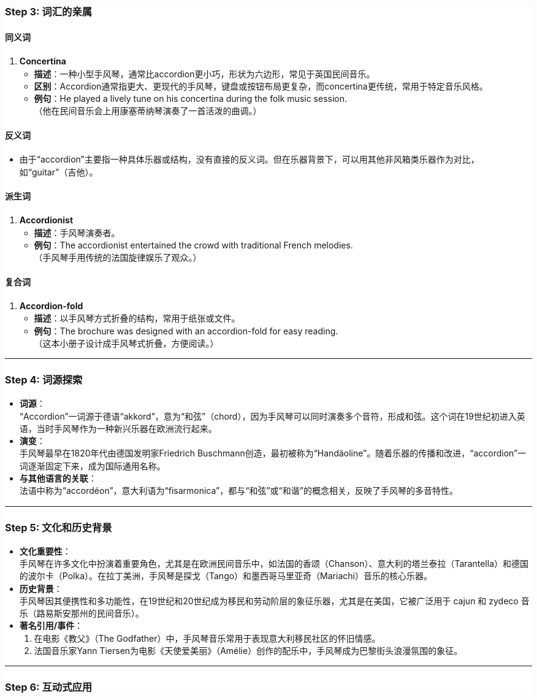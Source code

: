 
### Step 3: 词汇的亲属

#### 同义词
1. **Concertina**  
   - **描述**：一种小型手风琴，通常比accordion更小巧，形状为六边形，常见于英国民间音乐。  
   - **区别**：Accordion通常指更大、更现代的手风琴，键盘或按钮布局更复杂，而concertina更传统，常用于特定音乐风格。  
   - **例句**：He played a lively tune on his concertina during the folk music session.  
     （他在民间音乐会上用康塞蒂纳琴演奏了一首活泼的曲调。）

#### 反义词
- 由于“accordion”主要指一种具体乐器或结构，没有直接的反义词。但在乐器背景下，可以用其他非风箱类乐器作为对比，如“guitar”（吉他）。

#### 派生词
1. **Accordionist**  
   - **描述**：手风琴演奏者。  
   - **例句**：The accordionist entertained the crowd with traditional French melodies.  
     （手风琴手用传统的法国旋律娱乐了观众。）

#### 复合词
1. **Accordion-fold**  
   - **描述**：以手风琴方式折叠的结构，常用于纸张或文件。  
   - **例句**：The brochure was designed with an accordion-fold for easy reading.  
     （这本小册子设计成手风琴式折叠，方便阅读。）

---

### Step 4: 词源探索

- **词源**：  
  “Accordion”一词源于德语“akkord”，意为“和弦”（chord），因为手风琴可以同时演奏多个音符，形成和弦。这个词在19世纪初进入英语，当时手风琴作为一种新兴乐器在欧洲流行起来。  
- **演变**：  
  手风琴最早在1820年代由德国发明家Friedrich Buschmann创造，最初被称为“Handäoline”。随着乐器的传播和改进，“accordion”一词逐渐固定下来，成为国际通用名称。  
- **与其他语言的关联**：  
  法语中称为“accordéon”，意大利语为“fisarmonica”，都与“和弦”或“和谐”的概念相关，反映了手风琴的多音特性。

---

### Step 5: 文化和历史背景

- **文化重要性**：  
  手风琴在许多文化中扮演着重要角色，尤其是在欧洲民间音乐中，如法国的香颂（Chanson）、意大利的塔兰泰拉（Tarantella）和德国的波尔卡（Polka）。在拉丁美洲，手风琴是探戈（Tango）和墨西哥马里亚奇（Mariachi）音乐的核心乐器。  
- **历史背景**：  
  手风琴因其便携性和多功能性，在19世纪和20世纪成为移民和劳动阶层的象征乐器，尤其是在美国，它被广泛用于 cajun 和 zydeco 音乐（路易斯安那州的民间音乐）。  
- **著名引用/事件**：  
  1. 在电影《教父》（The Godfather）中，手风琴音乐常用于表现意大利移民社区的怀旧情感。  
  2. 法国音乐家Yann Tiersen为电影《天使爱美丽》（Amélie）创作的配乐中，手风琴成为巴黎街头浪漫氛围的象征。

---

### Step 6: 互动式应用

